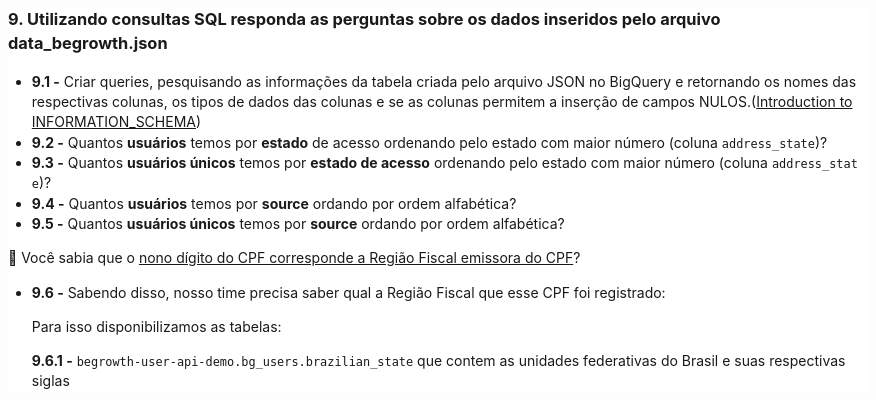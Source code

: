 ### 9. Utilizando consultas SQL responda as perguntas sobre os dados inseridos pelo arquivo data_begrowth.json

* **9.1 -** Criar queries, pesquisando as informações da tabela criada pelo arquivo JSON no BigQuery e retornando os nomes das respectivas colunas, os tipos de dados das colunas e se as colunas permitem a inserção de campos NULOS.([Introduction to INFORMATION_SCHEMA](https://cloud.google.com/bigquery/docs/information-schema-intro))
* **9.2 -** Quantos **usuários** temos por **estado** de acesso ordenando pelo estado com maior número (coluna `address_state`)?
* **9.3 -** Quantos **usuários únicos** temos por **estado de acesso** ordenando pelo estado com maior número (coluna `address_state`)?
* **9.4 -** Quantos **usuários** temos por **source** ordando por ordem alfabética?
* **9.5 -** Quantos **usuários únicos** temos por **source** ordando por ordem alfabética?

:mag_right: Você sabia que o [nono dígito do CPF corresponde a Região Fiscal emissora do CPF](http://clubes.obmep.org.br/blog/a-matematica-nos-documentos-cpf/)? 

* **9.6 -** Sabendo disso, nosso time precisa saber qual a Região Fiscal que esse CPF foi registrado:


  Para isso disponibilizamos as tabelas:


  **9.6.1 -** `begrowth-user-api-demo.bg_users.brazilian_state` que contem as unidades federativas do Brasil e suas respectivas siglas